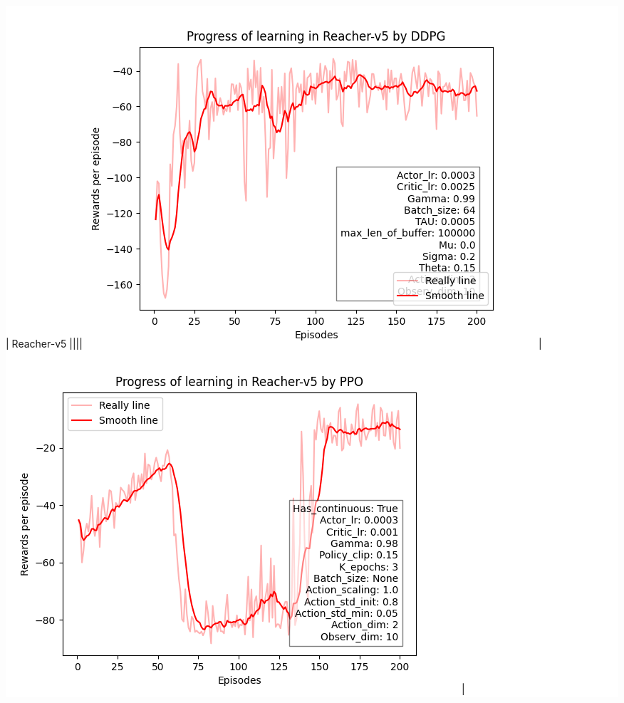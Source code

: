 | Reacher-v5                ||||![DDPG - Reacher-v5](Results/DDPG_Reacher-v5.png)|![PPO - Reacher-v5](Results/PPO_Reacher-v5.png)|